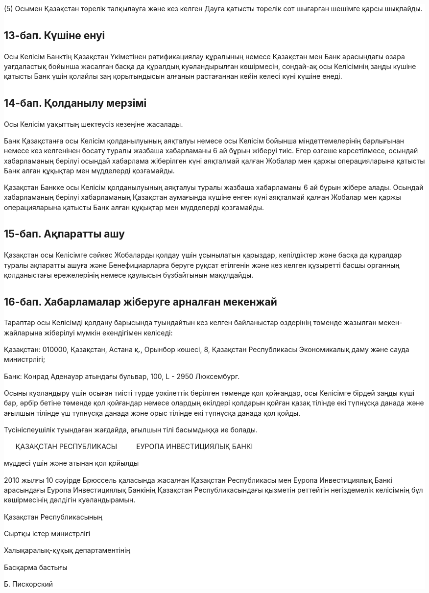 (5) Осымен Қазақстан төрелік талқылауға және кез келген Дауға қатысты төрелік сот шығарған шешімге қарсы шықпайды.

## 13-бап. Күшіне енуі

Осы Келісім Банктің Қазақстан Үкіметінен ратификациялау құралының немесе Қазақстан мен Банк арасындағы өзара уағдаластық бойынша жасалған басқа да құралдың куәландырылған көшірмесін, сондай-ақ осы Келісімнің заңды күшіне қатысты Банк үшін қолайлы заң қорытындысын алғанын растағаннан кейін келесі күні күшіне енеді.

## 14-бап. Қолданылу мерзімі

Осы Келісім уақыттың шектеусіз кезеңіне жасалады.

Банк Қазақстанға осы Келісім қолданылуының аяқталуы немесе осы Келісім бойынша міндеттемелерінің барлығынан немесе кез келгенінен босату туралы жазбаша хабарламаны 6 ай бұрын жіберуі тиіс. Егер өзгеше көрсетілмесе, осындай хабарламаның берілуі осындай хабарлама жіберілген күні аяқталмай қалған Жобалар мен қаржы операцияларына қатысты Банк алған құқықтар мен мүдделерді қозғамайды.

Қазақстан Банкке осы Келісім қолданылуының аяқталуы туралы жазбаша хабарламаны 6 ай бұрын жібере алады. Осындай хабарламаның берілуі хабарламаның Қазақстан аумағында күшіне енген күні аяқталмай қалған Жобалар мен қаржы операцияларына қатысты Банк алған құқықтар мен мүдделерді қозғамайды.

## 15-бап. Ақпаратты ашу

Қазақстан осы Келісімге сәйкес Жобаларды қолдау үшін ұсынылатын қарыздар, кепілдіктер және басқа да құралдар туралы ақпаратты ашуға және Бенефициарларға беруге рұқсат етілгенін және кез келген құзыретті басшы органның қолданыстағы ережелерінің немесе қаулысын бұзбайтынын мақұлдайды.

## 16-бап. Хабарламалар жіберуге арналған мекенжай

Тараптар осы Келісімді қолдану барысында туындайтын кез келген байланыстар өздерінің төменде жазылған мекен-жайларына жіберілуі мүмкін екендігімен келіседі:

Қазақстан: 010000, Қазақстан, Астана қ., Орынбор көшесі, 8, Қазақстан Республикасы Экономикалық даму және сауда министрлігі;

Банк: Конрад Аденауэр атындағы бульвар, 100, L - 2950 Люксембург.

Осыны куәландыру үшін осыған тиісті түрде уәкілеттік берілген төменде қол қойғандар, осы Келісімге бірдей заңды күші бар, әрбір бетіне төменде қол қойғандар немесе олардың өкілдері қолдарын қойған қазақ тілінде екі түпнұсқа данада және ағылшын тілінде үш түпнұсқа данада және орыс тілінде екі түпнұсқа данада қол қойды.

Түсініспеушілік туындаған жағдайда, ағылшын тілі басымдыққа ие болады.

      ҚАЗАҚСТАН РЕСПУБЛИКАСЫ          ЕУРОПА ИНВЕСТИЦИЯЛЫҚ БАНКІ

мүддесі үшін және атынан қол қойылды

2010 жылғы 10 сәуірде Брюссель қаласында жасалған Қазақстан Республикасы мен Еуропа Инвестициялық Банкі арасындағы Еуропа Инвестициялық Банкінің Қазақстан Республикасындағы қызметін реттейтін негіздемелік келісімнің бұл көшірмесінің дәлдігін куәландырамын.

Қазақстан Республикасының

Сыртқы істер министрлігі

Халықаралық-құқық департаментінің

Басқарма бастығы

Б. Пискорский

